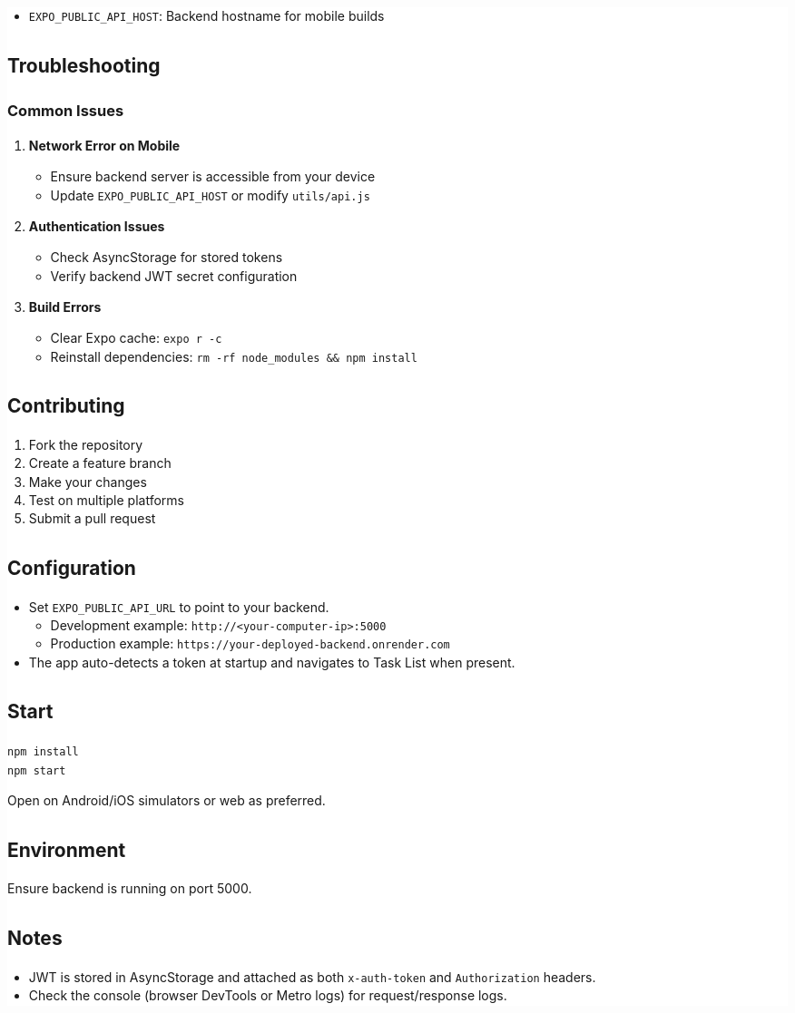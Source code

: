 - `EXPO_PUBLIC_API_HOST`: Backend hostname for mobile builds

## Troubleshooting

### Common Issues

1. **Network Error on Mobile**
   - Ensure backend server is accessible from your device
   - Update `EXPO_PUBLIC_API_HOST` or modify `utils/api.js`

2. **Authentication Issues**
   - Check AsyncStorage for stored tokens
   - Verify backend JWT secret configuration

3. **Build Errors**
   - Clear Expo cache: `expo r -c`
   - Reinstall dependencies: `rm -rf node_modules && npm install`

## Contributing

1. Fork the repository
2. Create a feature branch
3. Make your changes
4. Test on multiple platforms
5. Submit a pull request

## Configuration

- Set `EXPO_PUBLIC_API_URL` to point to your backend.
  - Development example: `http://<your-computer-ip>:5000`
  - Production example: `https://your-deployed-backend.onrender.com`
- The app auto-detects a token at startup and navigates to Task List when present.

## Start

```
npm install
npm start
```

Open on Android/iOS simulators or web as preferred.

## Environment

Ensure backend is running on port 5000.

## Notes

- JWT is stored in AsyncStorage and attached as both `x-auth-token` and `Authorization` headers.
- Check the console (browser DevTools or Metro logs) for request/response logs.


